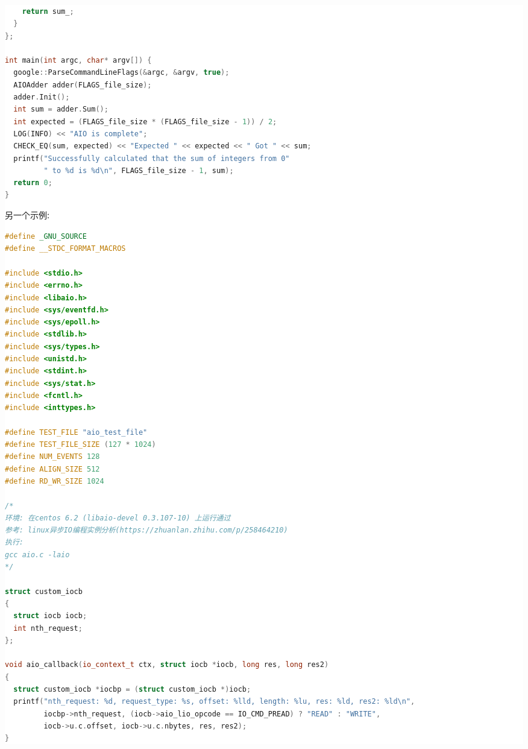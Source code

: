 ```c
    return sum_;
  }
};

int main(int argc, char* argv[]) {
  google::ParseCommandLineFlags(&argc, &argv, true);
  AIOAdder adder(FLAGS_file_size);
  adder.Init();
  int sum = adder.Sum();
  int expected = (FLAGS_file_size * (FLAGS_file_size - 1)) / 2;
  LOG(INFO) << "AIO is complete";
  CHECK_EQ(sum, expected) << "Expected " << expected << " Got " << sum;
  printf("Successfully calculated that the sum of integers from 0"
         " to %d is %d\n", FLAGS_file_size - 1, sum);
  return 0;
}
```

另一个示例:

```c++
#define _GNU_SOURCE
#define __STDC_FORMAT_MACROS

#include <stdio.h>
#include <errno.h>
#include <libaio.h>
#include <sys/eventfd.h>
#include <sys/epoll.h>
#include <stdlib.h>
#include <sys/types.h>
#include <unistd.h>
#include <stdint.h>
#include <sys/stat.h>
#include <fcntl.h>
#include <inttypes.h>

#define TEST_FILE "aio_test_file"
#define TEST_FILE_SIZE (127 * 1024)
#define NUM_EVENTS 128
#define ALIGN_SIZE 512
#define RD_WR_SIZE 1024

/*
环境: 在centos 6.2 (libaio-devel 0.3.107-10) 上运行通过
参考: linux异步IO编程实例分析(https://zhuanlan.zhihu.com/p/258464210)
执行:
gcc aio.c -laio
*/

struct custom_iocb
{
  struct iocb iocb;
  int nth_request;
};

void aio_callback(io_context_t ctx, struct iocb *iocb, long res, long res2)
{
  struct custom_iocb *iocbp = (struct custom_iocb *)iocb;
  printf("nth_request: %d, request_type: %s, offset: %lld, length: %lu, res: %ld, res2: %ld\n",
         iocbp->nth_request, (iocb->aio_lio_opcode == IO_CMD_PREAD) ? "READ" : "WRITE",
         iocb->u.c.offset, iocb->u.c.nbytes, res, res2);
}

```